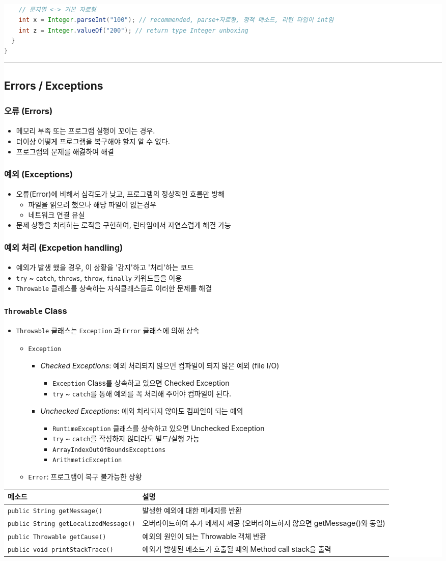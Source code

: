 ```java
    // 문자열 <-> 기본 자료형
    int x = Integer.parseInt("100"); // recommended, parse+자료형, 정적 메소드, 리턴 타입이 int임
    int z = Integer.valueOf("200"); // return type Integer unboxing
  }
}
```

---

## Errors / Exceptions

### 오류 (Errors)

- 메모리 부족 또는 프로그램 실행이 꼬이는 경우.
- 더이상 어떻게 프로그램을 복구해야 할지 알 수 없다.
- 프로그램의 문제를 해겷하여 해결

### 예외 (Exceptions)

- 오류(Error)에 비해서 심각도가 낮고, 프로그램의 정상적인 흐름만 방해
  - 파일을 읽으려 했으나 해당 파일이 없는경우
  - 네트워크 연결 유실
- 문제 상황을 처리하는 로직을 구현하여, 런타임에서 자연스럽게 해결 가능

### 예외 처리 (Excpetion handling)

- 예외가 발생 했을 경우, 이 상황을 '감지'하고 '처리'하는 코드
- `try` ~ `catch`, `throws`, `throw`, `finally` 키워드들을 이용
- `Throwable` 클래스를 상속하는 자식클래스들로 이러한 문제를 해결

### `Throwable` Class

- `Throwable` 클래스는 `Exception` 과 `Error` 클래스에 의해 상속
  - `Exception`
    - *Checked Exceptions*: 예외 처리되지 않으면 컴파일이 되지 않은 예외 (file I/O)
      - `Exception` Class를 상속하고 있으면 Checked Exception
      - `try` ~ `catch`를 통해 예외를 꼭 처리해 주어야 컴파일이 된다.

    - *Unchecked Exceptions*: 예외 처리되지 않아도 컴파일이 되는 예외
      - `RuntimeException` 클래스를 상속하고 있으면 Unchecked Exception
      - `try` ~ `catch`를 작성하지 않더라도 빌드/실행 가능
      - `ArrayIndexOutOfBoundsExceptions`
      - `ArithmeticException`

  - `Error`: 프로그램이 복구 불가능한 상황

|메소드|설명|
|:----|:-----|
|`public String getMessage()`|발생한 예외에 대한 메세지를 반환|
|`public String getLocalizedMessage()`|오버라이드하여 추가 메세지 제공 (오버라이드하지 않으면 getMessage()와 동일)|
|`public Throwable getCause()`|예외의 원인이 되는 Throwable 객체 반환|
|`public void printStackTrace()`|예외가 발생된 메소드가 호출될 때의 Method call stack을 출력|
